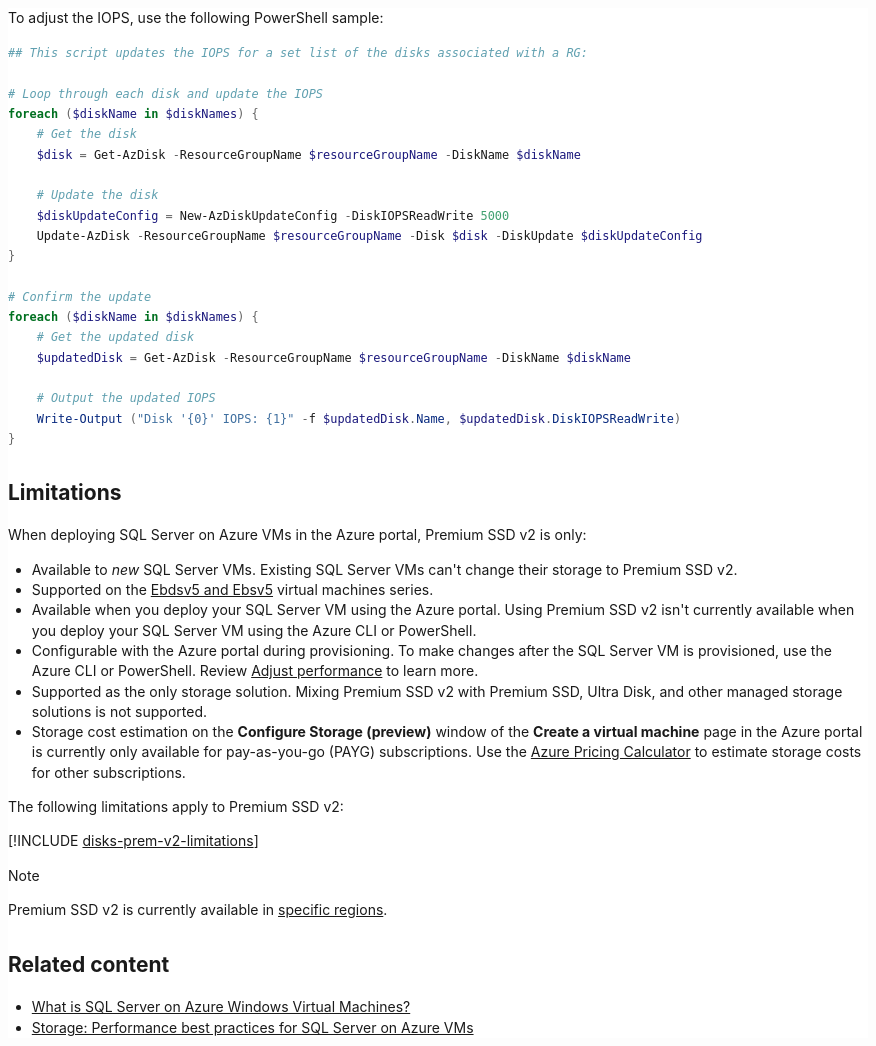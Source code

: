 To adjust the IOPS, use the following PowerShell sample: 

```powershell
## This script updates the IOPS for a set list of the disks associated with a RG:
 
# Loop through each disk and update the IOPS
foreach ($diskName in $diskNames) {
    # Get the disk
    $disk = Get-AzDisk -ResourceGroupName $resourceGroupName -DiskName $diskName
 
    # Update the disk
    $diskUpdateConfig = New-AzDiskUpdateConfig -DiskIOPSReadWrite 5000
    Update-AzDisk -ResourceGroupName $resourceGroupName -Disk $disk -DiskUpdate $diskUpdateConfig
}
 
# Confirm the update
foreach ($diskName in $diskNames) {
    # Get the updated disk
    $updatedDisk = Get-AzDisk -ResourceGroupName $resourceGroupName -DiskName $diskName
 
    # Output the updated IOPS
    Write-Output ("Disk '{0}' IOPS: {1}" -f $updatedDisk.Name, $updatedDisk.DiskIOPSReadWrite)
}
```



## Limitations

When deploying SQL Server on Azure VMs in the Azure portal, Premium SSD v2 is only:

- Available to *new* SQL Server VMs. Existing SQL Server VMs can't change their storage to Premium SSD v2. 
- Supported on the [Ebdsv5 and Ebsv5](/azure/virtual-machines/ebdsv5-ebsv5-series) virtual machines series. 
- Available when you deploy your SQL Server VM using the Azure portal. Using Premium SSD v2 isn't currently available when you deploy your SQL Server VM using the Azure CLI or PowerShell. 
- Configurable with the Azure portal during provisioning. To make changes after the SQL Server VM is provisioned, use the Azure CLI or PowerShell. Review [Adjust performance](/azure/virtual-machines/disks-deploy-premium-v2?tabs=azure-cli#adjust-disk-performance) to learn more. 
- Supported as the only storage solution. Mixing Premium SSD v2 with Premium SSD, Ultra Disk, and other managed storage solutions is not supported. 
- Storage cost estimation on the **Configure Storage (preview)** window of the **Create a virtual machine** page in the Azure portal is currently only available for pay-as-you-go (PAYG) subscriptions. Use the [Azure Pricing Calculator](https://azure.microsoft.com/pricing/calculator/) to estimate storage costs for other subscriptions. 

The following limitations apply to Premium SSD v2: 
 
[!INCLUDE [disks-prem-v2-limitations](~/../azure-compute-docs-pr/articles/virtual-machines/includes/disks-prem-v2-limitations.md)]

> [!NOTE]
> Premium SSD v2 is currently available in [specific regions](/azure/virtual-machines/disks-types#regional-availability). 


## Related content

- [What is SQL Server on Azure Windows Virtual Machines?](sql-server-on-azure-vm-iaas-what-is-overview.md)
- [Storage: Performance best practices for SQL Server on Azure VMs](performance-guidelines-best-practices-storage.md)

